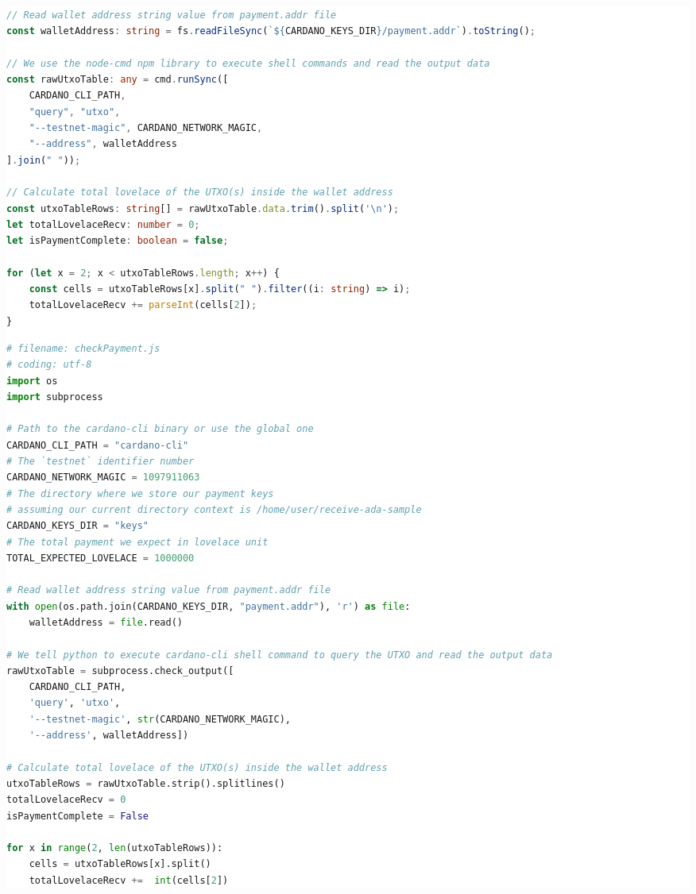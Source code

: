```ts {30-38}
// Read wallet address string value from payment.addr file
const walletAddress: string = fs.readFileSync(`${CARDANO_KEYS_DIR}/payment.addr`).toString();

// We use the node-cmd npm library to execute shell commands and read the output data
const rawUtxoTable: any = cmd.runSync([
    CARDANO_CLI_PATH,
    "query", "utxo",
    "--testnet-magic", CARDANO_NETWORK_MAGIC,
    "--address", walletAddress
].join(" "));

// Calculate total lovelace of the UTXO(s) inside the wallet address
const utxoTableRows: string[] = rawUtxoTable.data.trim().split('\n');
let totalLovelaceRecv: number = 0;
let isPaymentComplete: boolean = false;

for (let x = 2; x < utxoTableRows.length; x++) {
    const cells = utxoTableRows[x].split(" ").filter((i: string) => i);
    totalLovelaceRecv += parseInt(cells[2]);
}
```

  </TabItem>
  <TabItem value="py">

```python {27-35}
# filename: checkPayment.js
# coding: utf-8
import os
import subprocess

# Path to the cardano-cli binary or use the global one
CARDANO_CLI_PATH = "cardano-cli"
# The `testnet` identifier number
CARDANO_NETWORK_MAGIC = 1097911063
# The directory where we store our payment keys
# assuming our current directory context is /home/user/receive-ada-sample
CARDANO_KEYS_DIR = "keys"
# The total payment we expect in lovelace unit
TOTAL_EXPECTED_LOVELACE = 1000000

# Read wallet address string value from payment.addr file
with open(os.path.join(CARDANO_KEYS_DIR, "payment.addr"), 'r') as file:
    walletAddress = file.read()

# We tell python to execute cardano-cli shell command to query the UTXO and read the output data
rawUtxoTable = subprocess.check_output([
    CARDANO_CLI_PATH,
    'query', 'utxo',
    '--testnet-magic', str(CARDANO_NETWORK_MAGIC),
    '--address', walletAddress])

# Calculate total lovelace of the UTXO(s) inside the wallet address
utxoTableRows = rawUtxoTable.strip().splitlines()
totalLovelaceRecv = 0
isPaymentComplete = False

for x in range(2, len(utxoTableRows)):
    cells = utxoTableRows[x].split()
    totalLovelaceRecv +=  int(cells[2])
```
